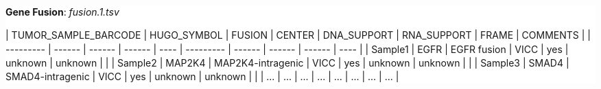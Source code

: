 __Gene Fusion__: _fusion.1.tsv_

| TUMOR_SAMPLE_BARCODE | HUGO_SYMBOL | FUSION | CENTER | DNA_SUPPORT | RNA_SUPPORT | FRAME | COMMENTS |
| --------- | ------ | ------ | ------ | ---- | --------- | ------ | ------ | ------ | ---- |
| Sample1 | EGFR | EGFR fusion | VICC | yes | unknown | unknown | |
| Sample2 | MAP2K4 | MAP2K4-intragenic | VICC | yes | unknown | unknown |  |
| Sample3 | SMAD4 | SMAD4-intragenic | VICC | yes | unknown | unknown |  |
| ... | ... | ... | ... | ... | ... | ... | ... |
